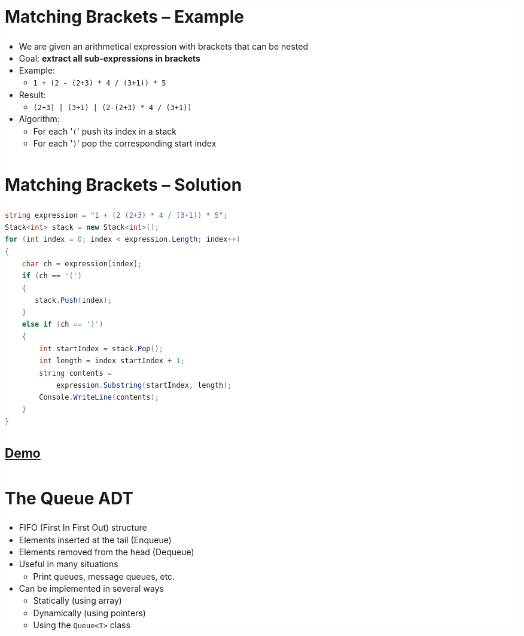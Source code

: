 # Matching Brackets – Example
- We are given an arithmetical expression with brackets that can be nested
- Goal: **extract all sub-expressions in brackets**
- Example:
  - `1 + (2 - (2+3) * 4 / (3+1)) * 5`
- Result:
  - `(2+3) | (3+1) | (2-(2+3) * 4 / (3+1))`
- Algorithm:
  - For each '`(`' push its index in a stack
  - For each '`)`' pop the corresponding start index



# Matching Brackets – Solution
```cs
string expression = "1 + (2 (2+3) * 4 / (3+1)) * 5";
Stack<int> stack = new Stack<int>();
for (int index = 0; index < expression.Length; index++)
{
    char ch = expression[index];
    if (ch == '(')
    {
       stack.Push(index);
    }
    else if (ch == ')')
    {
        int startIndex = stack.Pop();
        int length = index startIndex + 1;
        string contents =
            expression.Substring(startIndex, length);
        Console.WriteLine(contents);
    }
}
```




## [Demo]()








# The Queue ADT
- FIFO (First In First Out) structure
- Elements inserted at the tail (Enqueue)
- Elements removed from the head (Dequeue)
- Useful in many situations
  - Print queues, message queues, etc.
- Can be implemented in several ways
  - Statically (using array)
  - Dynamically (using pointers)
  - Using the `Queue<T>` class
